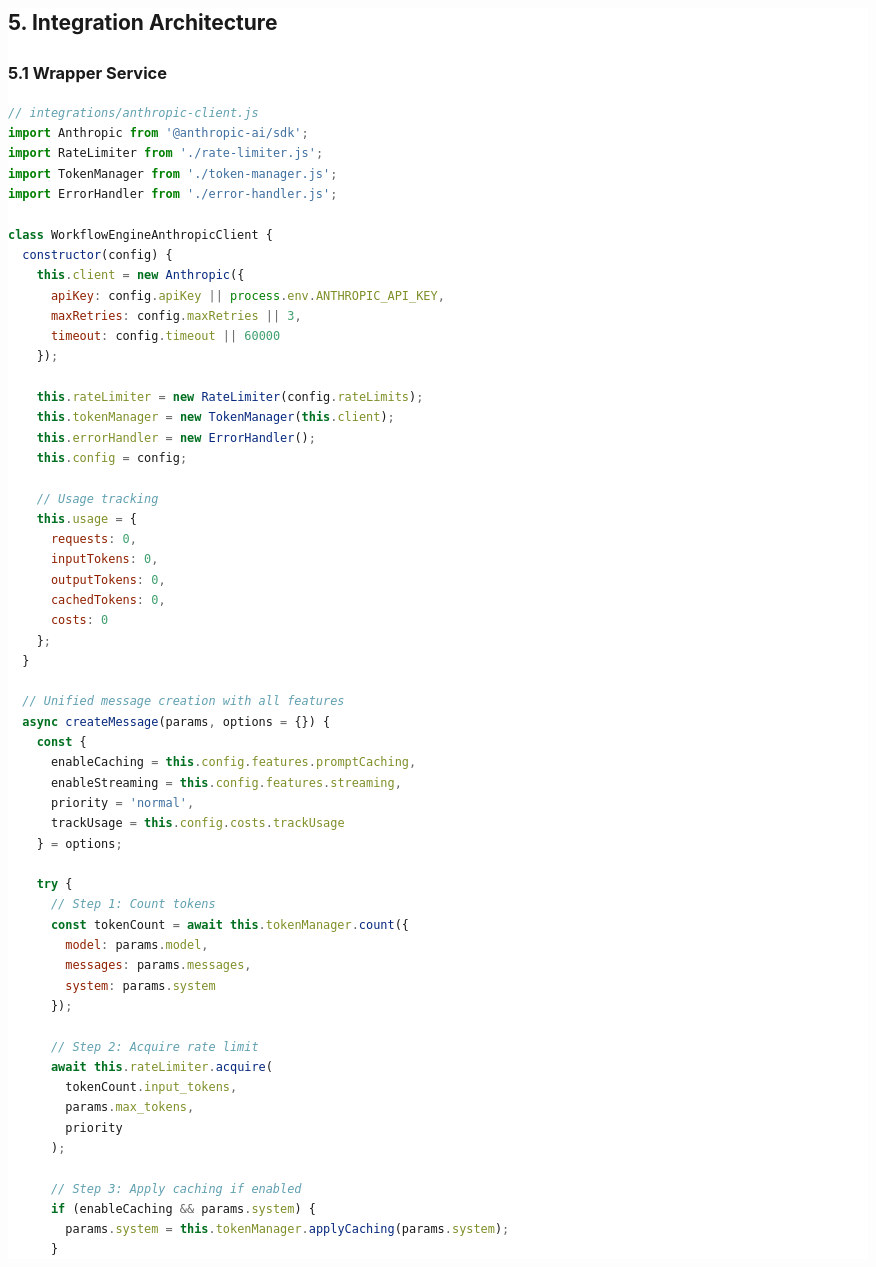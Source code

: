 
## 5. Integration Architecture

### 5.1 Wrapper Service

```javascript
// integrations/anthropic-client.js
import Anthropic from '@anthropic-ai/sdk';
import RateLimiter from './rate-limiter.js';
import TokenManager from './token-manager.js';
import ErrorHandler from './error-handler.js';

class WorkflowEngineAnthropicClient {
  constructor(config) {
    this.client = new Anthropic({
      apiKey: config.apiKey || process.env.ANTHROPIC_API_KEY,
      maxRetries: config.maxRetries || 3,
      timeout: config.timeout || 60000
    });

    this.rateLimiter = new RateLimiter(config.rateLimits);
    this.tokenManager = new TokenManager(this.client);
    this.errorHandler = new ErrorHandler();
    this.config = config;

    // Usage tracking
    this.usage = {
      requests: 0,
      inputTokens: 0,
      outputTokens: 0,
      cachedTokens: 0,
      costs: 0
    };
  }

  // Unified message creation with all features
  async createMessage(params, options = {}) {
    const {
      enableCaching = this.config.features.promptCaching,
      enableStreaming = this.config.features.streaming,
      priority = 'normal',
      trackUsage = this.config.costs.trackUsage
    } = options;

    try {
      // Step 1: Count tokens
      const tokenCount = await this.tokenManager.count({
        model: params.model,
        messages: params.messages,
        system: params.system
      });

      // Step 2: Acquire rate limit
      await this.rateLimiter.acquire(
        tokenCount.input_tokens,
        params.max_tokens,
        priority
      );

      // Step 3: Apply caching if enabled
      if (enableCaching && params.system) {
        params.system = this.tokenManager.applyCaching(params.system);
      }
```